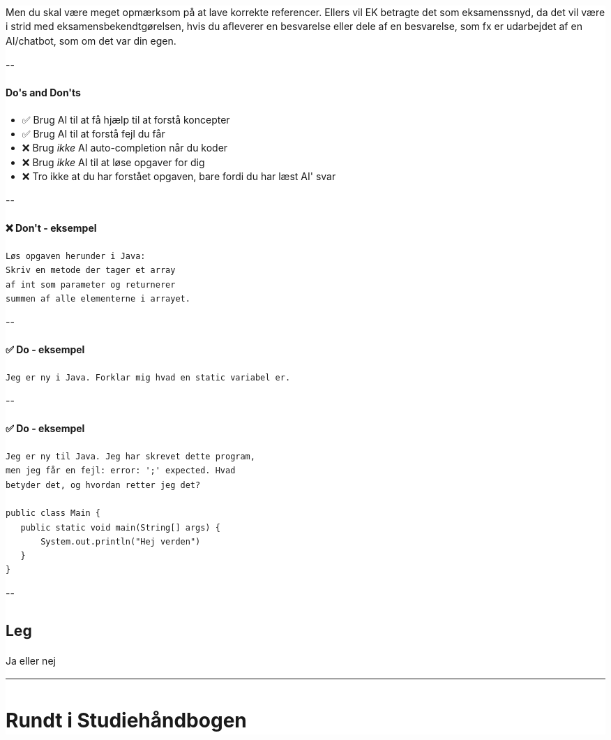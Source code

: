 Men du skal være meget opmærksom på at lave korrekte referencer. Ellers vil EK betragte det som eksamenssnyd, da det vil være i strid med eksamensbekendtgørelsen, hvis du afleverer en besvarelse eller dele af en besvarelse, som fx er udarbejdet af en AI/chatbot, som om det var din egen.

--

#### Do's and Don'ts

- ✅ Brug AI til at få hjælp til at forstå koncepter
- ✅ Brug AI til at forstå fejl du får
- ❌ Brug *ikke* AI auto-completion når du koder
- ❌ Brug *ikke* AI til at løse opgaver for dig
- ❌ Tro ikke at du har forstået opgaven, bare fordi du har læst AI' svar

--

#### ❌ Don't - eksempel
```txt
Løs opgaven herunder i Java:    
Skriv en metode der tager et array   
af int som parameter og returnerer   
summen af alle elementerne i arrayet.
```

--

#### ✅ Do - eksempel
```txt
Jeg er ny i Java. Forklar mig hvad en static variabel er.
```

--

#### ✅ Do - eksempel

```txt
Jeg er ny til Java. Jeg har skrevet dette program,   
men jeg får en fejl: error: ';' expected. Hvad     
betyder det, og hvordan retter jeg det?    
 
public class Main {   
   public static void main(String[] args) {   
       System.out.println("Hej verden")    
   }
}
```
--

## Leg

Ja eller nej

---

# Rundt i Studiehåndbogen
